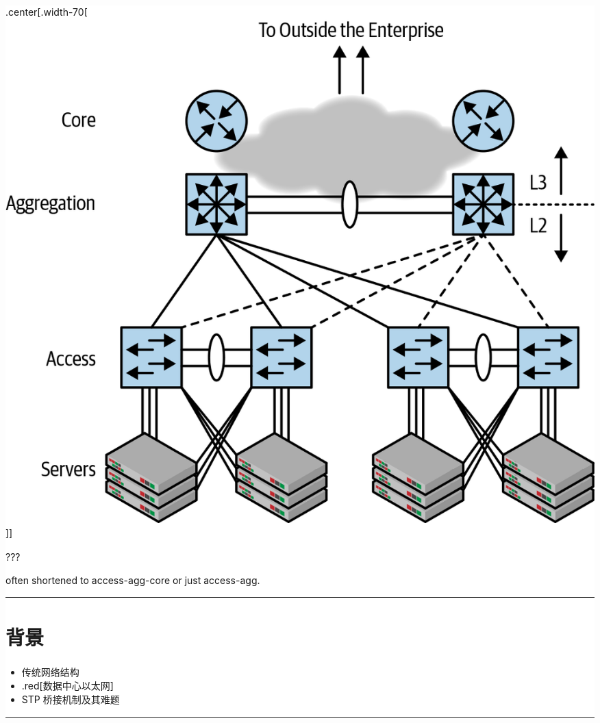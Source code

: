.center[.width-70[![](./figures/native-cloud/2-classic-net-archi.png)]]

???

often shortened to access-agg-core or just access-agg.

---

# 背景

- 传统网络结构
- .red[数据中心以太网]
- STP 桥接机制及其难题

---

